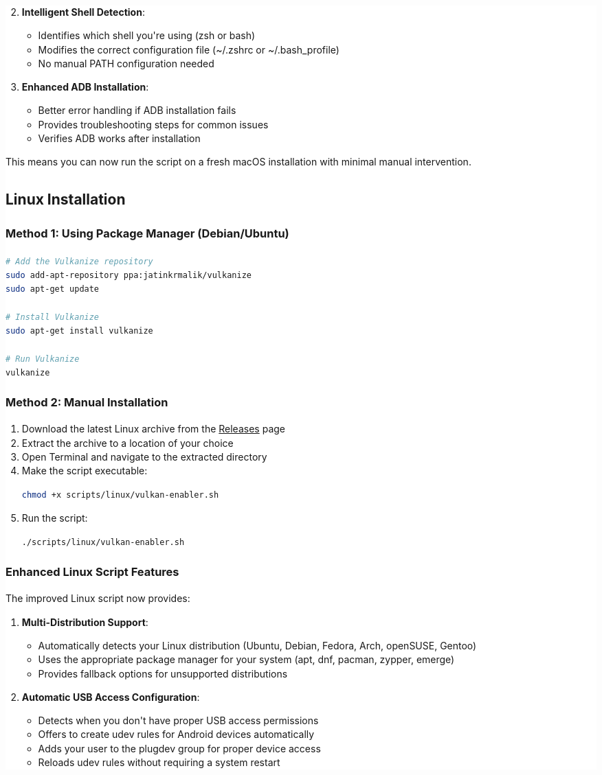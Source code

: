 2. **Intelligent Shell Detection**:
   - Identifies which shell you're using (zsh or bash)
   - Modifies the correct configuration file (~/.zshrc or ~/.bash_profile)
   - No manual PATH configuration needed

3. **Enhanced ADB Installation**:
   - Better error handling if ADB installation fails
   - Provides troubleshooting steps for common issues
   - Verifies ADB works after installation

This means you can now run the script on a fresh macOS installation with minimal manual intervention.

## Linux Installation

### Method 1: Using Package Manager (Debian/Ubuntu)

```bash
# Add the Vulkanize repository
sudo add-apt-repository ppa:jatinkrmalik/vulkanize
sudo apt-get update

# Install Vulkanize
sudo apt-get install vulkanize

# Run Vulkanize
vulkanize
```

### Method 2: Manual Installation

1. Download the latest Linux archive from the [Releases](https://github.com/jatinkrmalik/vulkanize/releases) page
2. Extract the archive to a location of your choice
3. Open Terminal and navigate to the extracted directory
4. Make the script executable:
   ```bash
   chmod +x scripts/linux/vulkan-enabler.sh
   ```
5. Run the script:
   ```bash
   ./scripts/linux/vulkan-enabler.sh
   ```

### Enhanced Linux Script Features

The improved Linux script now provides:

1. **Multi-Distribution Support**:
   - Automatically detects your Linux distribution (Ubuntu, Debian, Fedora, Arch, openSUSE, Gentoo)
   - Uses the appropriate package manager for your system (apt, dnf, pacman, zypper, emerge)
   - Provides fallback options for unsupported distributions

2. **Automatic USB Access Configuration**:
   - Detects when you don't have proper USB access permissions
   - Offers to create udev rules for Android devices automatically
   - Adds your user to the plugdev group for proper device access
   - Reloads udev rules without requiring a system restart
